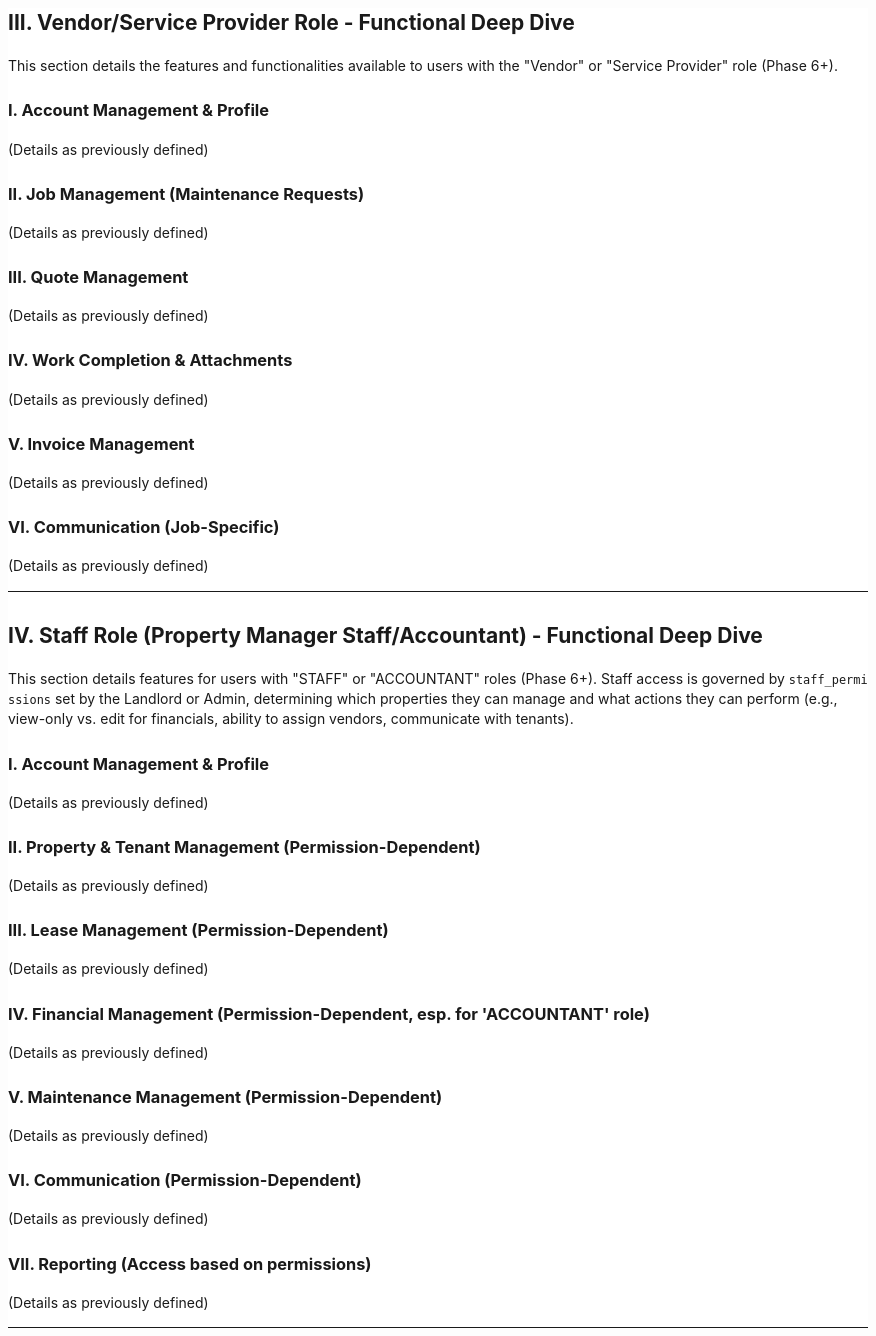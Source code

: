 ## III. Vendor/Service Provider Role - Functional Deep Dive

This section details the features and functionalities available to users with the "Vendor" or "Service Provider" role (Phase 6+).

### I. Account Management & Profile
(Details as previously defined)
### II. Job Management (Maintenance Requests)
(Details as previously defined)
### III. Quote Management
(Details as previously defined)
### IV. Work Completion & Attachments
(Details as previously defined)
### V. Invoice Management
(Details as previously defined)
### VI. Communication (Job-Specific)
(Details as previously defined)

---
## IV. Staff Role (Property Manager Staff/Accountant) - Functional Deep Dive

This section details features for users with "STAFF" or "ACCOUNTANT" roles (Phase 6+). Staff access is governed by `staff_permissions` set by the Landlord or Admin, determining which properties they can manage and what actions they can perform (e.g., view-only vs. edit for financials, ability to assign vendors, communicate with tenants).

### I. Account Management & Profile
(Details as previously defined)
### II. Property & Tenant Management (Permission-Dependent)
(Details as previously defined)
### III. Lease Management (Permission-Dependent)
(Details as previously defined)
### IV. Financial Management (Permission-Dependent, esp. for 'ACCOUNTANT' role)
(Details as previously defined)
### V. Maintenance Management (Permission-Dependent)
(Details as previously defined)
### VI. Communication (Permission-Dependent)
(Details as previously defined)
### VII. Reporting (Access based on permissions)
(Details as previously defined)

---
